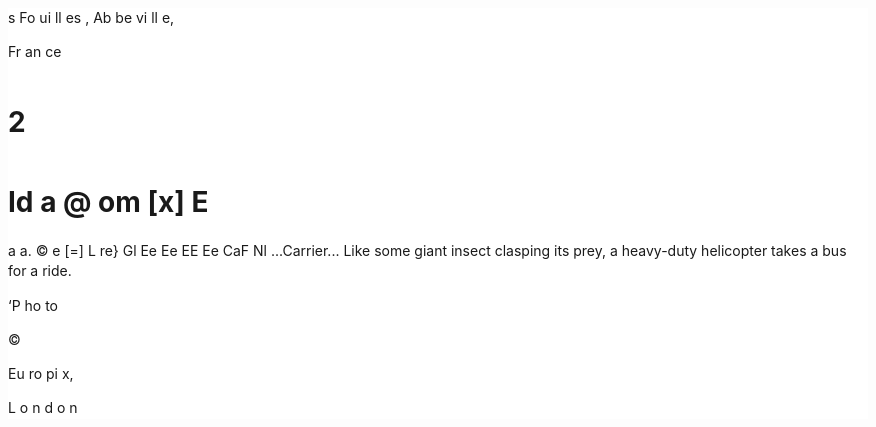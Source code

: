 s 
Fo
ui
ll
es
, 
Ab
be
vi
ll
e,
 
Fr
an
ce
 
  
2 
= 
Id 
a 
@ 
om 
[x] 
E 
= 
a 
a. 
© 
e 
[=] 
L 
re} Gl 
Ee Ee EE Ee CaF Nl 
...Carrier... 
Like some giant insect clasping its prey, a heavy-duty helicopter 
takes a bus for a ride. 
  
  
 
 
‘P
ho
to
 
©
 
Eu
ro
pi
x,
 
L
o
n
d
o
n
 